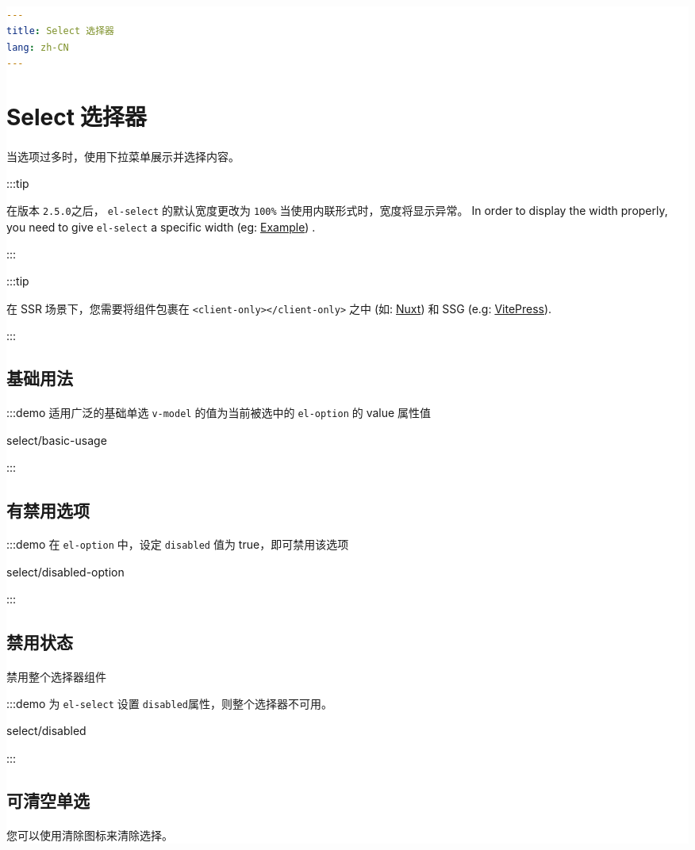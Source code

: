```yaml
---
title: Select 选择器
lang: zh-CN
---
```


# Select 选择器

当选项过多时，使用下拉菜单展示并选择内容。

:::tip

在版本 `2.5.0`之后， `el-select` 的默认宽度更改为 `100%` 当使用内联形式时，宽度将显示异常。 In order to display the width properly, you need to give `el-select` a specific width (eg: [Example](https://github.com/element-plus/element-plus/issues/15834#issuecomment-1936919229)) .

:::

:::tip

在 SSR 场景下，您需要将组件包裹在 `<client-only></client-only>` 之中 (如: [Nuxt](https://nuxt.com/v3)) 和 SSG (e.g: [VitePress](https://vitepress.vuejs.org/)).

:::

## 基础用法

:::demo 适用广泛的基础单选 `v-model` 的值为当前被选中的 `el-option` 的 value 属性值

select/basic-usage

:::

## 有禁用选项

:::demo 在 `el-option` 中，设定 `disabled` 值为 true，即可禁用该选项

select/disabled-option

:::

## 禁用状态

禁用整个选择器组件

:::demo 为 `el-select` 设置 `disabled`属性，则整个选择器不可用。

select/disabled

:::

## 可清空单选

您可以使用清除图标来清除选择。
